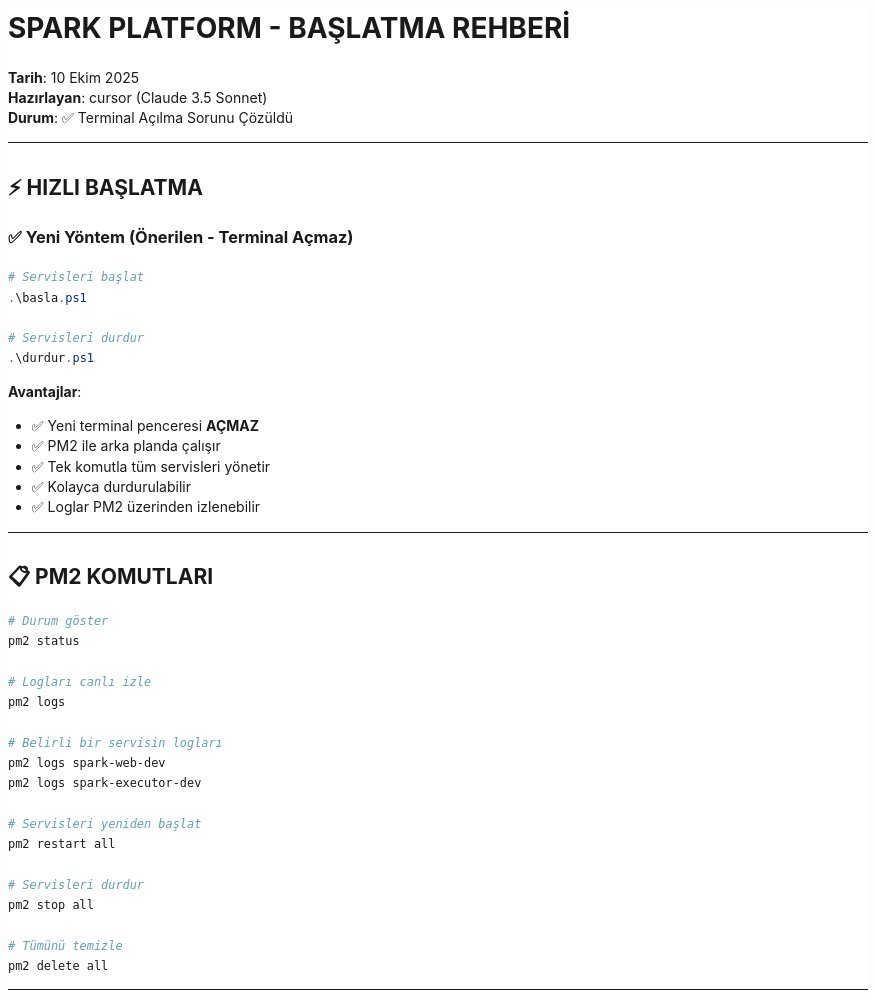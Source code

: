 # SPARK PLATFORM - BAŞLATMA REHBERİ

**Tarih**: 10 Ekim 2025  
**Hazırlayan**: cursor (Claude 3.5 Sonnet)  
**Durum**: ✅ Terminal Açılma Sorunu Çözüldü

---

## ⚡ HIZLI BAŞLATMA

### ✅ Yeni Yöntem (Önerilen - Terminal Açmaz)

```powershell
# Servisleri başlat
.\basla.ps1

# Servisleri durdur
.\durdur.ps1
```

**Avantajlar**:
- ✅ Yeni terminal penceresi **AÇMAZ**
- ✅ PM2 ile arka planda çalışır
- ✅ Tek komutla tüm servisleri yönetir
- ✅ Kolayca durdurulabilir
- ✅ Loglar PM2 üzerinden izlenebilir

---

## 📋 PM2 KOMUTLARI

```powershell
# Durum göster
pm2 status

# Logları canlı izle
pm2 logs

# Belirli bir servisin logları
pm2 logs spark-web-dev
pm2 logs spark-executor-dev

# Servisleri yeniden başlat
pm2 restart all

# Servisleri durdur
pm2 stop all

# Tümünü temizle
pm2 delete all
```

---